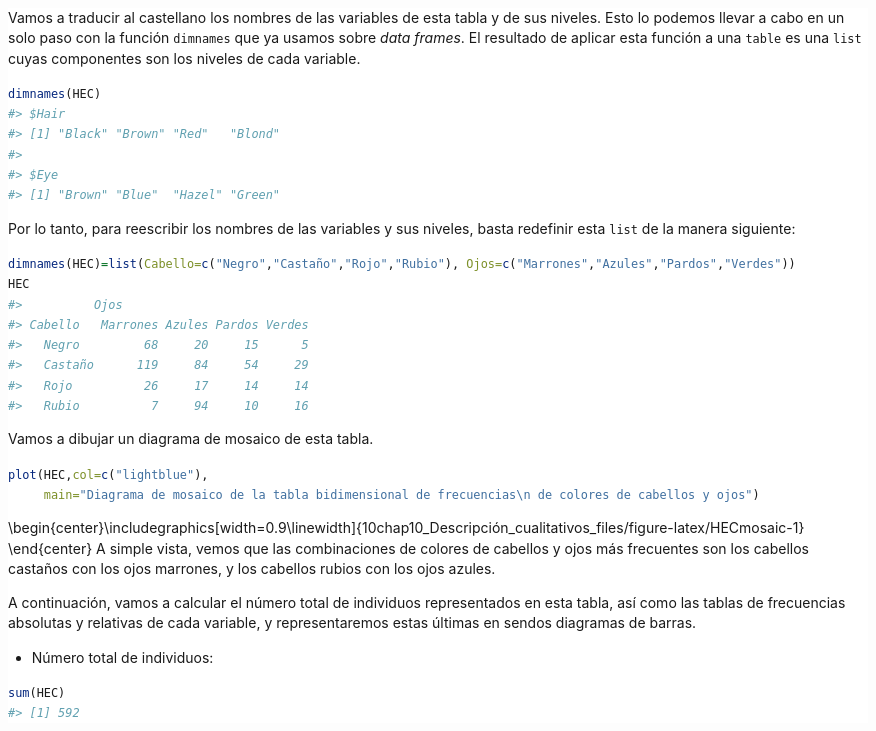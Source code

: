 
Vamos a traducir al castellano los nombres de las variables de esta tabla y de sus niveles. Esto lo podemos llevar a cabo en un solo paso con la función `dimnames` que ya usamos sobre *data frames*.
El resultado de aplicar esta función a una `table` es una `list` cuyas componentes son los niveles de cada variable.


```r
dimnames(HEC)
#> $Hair
#> [1] "Black" "Brown" "Red"   "Blond"
#> 
#> $Eye
#> [1] "Brown" "Blue"  "Hazel" "Green"
```
Por lo tanto, para reescribir los nombres de las variables y sus niveles, basta redefinir esta `list` de la manera siguiente:


```r
dimnames(HEC)=list(Cabello=c("Negro","Castaño","Rojo","Rubio"), Ojos=c("Marrones","Azules","Pardos","Verdes"))
HEC
#>          Ojos
#> Cabello   Marrones Azules Pardos Verdes
#>   Negro         68     20     15      5
#>   Castaño      119     84     54     29
#>   Rojo          26     17     14     14
#>   Rubio          7     94     10     16
```




Vamos a dibujar un diagrama de mosaico de esta tabla.


```r
plot(HEC,col=c("lightblue"),
     main="Diagrama de mosaico de la tabla bidimensional de frecuencias\n de colores de cabellos y ojos")
```



\begin{center}\includegraphics[width=0.9\linewidth]{10chap10_Descripción_cualitativos_files/figure-latex/HECmosaic-1} \end{center}
A simple vista, vemos que las combinaciones de colores de cabellos y ojos más frecuentes son 
los cabellos castaños con los ojos marrones, y los cabellos rubios con los ojos azules. 



A continuación, vamos a calcular el número total de individuos representados en esta tabla, así como las tablas de frecuencias absolutas y relativas de cada variable,  y representaremos  estas últimas en sendos diagramas de barras.

* Número total de individuos:

```r
sum(HEC)
#> [1] 592
```
